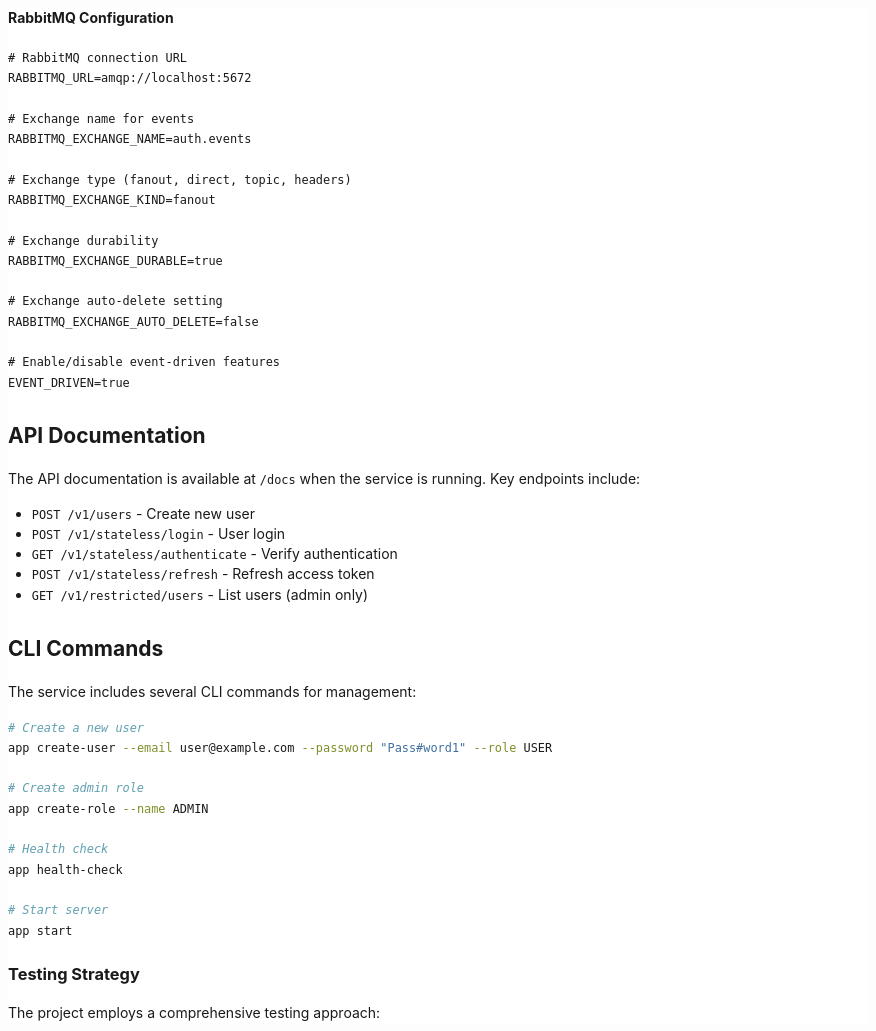#### RabbitMQ Configuration
```env
# RabbitMQ connection URL
RABBITMQ_URL=amqp://localhost:5672

# Exchange name for events
RABBITMQ_EXCHANGE_NAME=auth.events

# Exchange type (fanout, direct, topic, headers)
RABBITMQ_EXCHANGE_KIND=fanout

# Exchange durability
RABBITMQ_EXCHANGE_DURABLE=true

# Exchange auto-delete setting
RABBITMQ_EXCHANGE_AUTO_DELETE=false

# Enable/disable event-driven features
EVENT_DRIVEN=true
```

## API Documentation

The API documentation is available at `/docs` when the service is running. Key endpoints include:

- `POST /v1/users` - Create new user
- `POST /v1/stateless/login` - User login
- `GET /v1/stateless/authenticate` - Verify authentication
- `POST /v1/stateless/refresh` - Refresh access token
- `GET /v1/restricted/users` - List users (admin only)

## CLI Commands

The service includes several CLI commands for management:

```bash
# Create a new user
app create-user --email user@example.com --password "Pass#word1" --role USER

# Create admin role
app create-role --name ADMIN

# Health check
app health-check

# Start server
app start
```

### Testing Strategy

The project employs a comprehensive testing approach:
